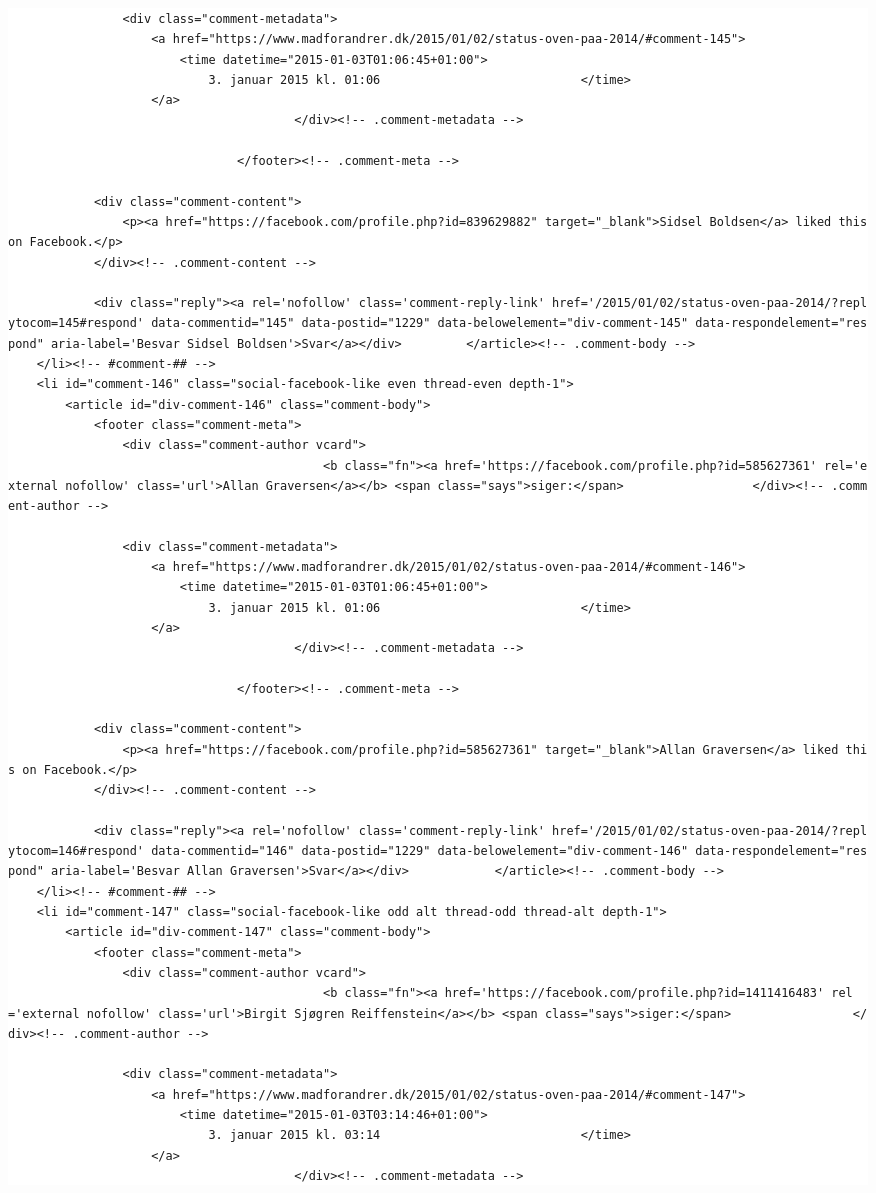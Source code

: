 					<div class="comment-metadata">
						<a href="https://www.madforandrer.dk/2015/01/02/status-oven-paa-2014/#comment-145">
							<time datetime="2015-01-03T01:06:45+01:00">
								3. januar 2015 kl. 01:06							</time>
						</a>
											</div><!-- .comment-metadata -->

									</footer><!-- .comment-meta -->

				<div class="comment-content">
					<p><a href="https://facebook.com/profile.php?id=839629882" target="_blank">Sidsel Boldsen</a> liked this on Facebook.</p>
				</div><!-- .comment-content -->

				<div class="reply"><a rel='nofollow' class='comment-reply-link' href='/2015/01/02/status-oven-paa-2014/?replytocom=145#respond' data-commentid="145" data-postid="1229" data-belowelement="div-comment-145" data-respondelement="respond" aria-label='Besvar Sidsel Boldsen'>Svar</a></div>			</article><!-- .comment-body -->
		</li><!-- #comment-## -->
		<li id="comment-146" class="social-facebook-like even thread-even depth-1">
			<article id="div-comment-146" class="comment-body">
				<footer class="comment-meta">
					<div class="comment-author vcard">
												<b class="fn"><a href='https://facebook.com/profile.php?id=585627361' rel='external nofollow' class='url'>Allan Graversen</a></b> <span class="says">siger:</span>					</div><!-- .comment-author -->

					<div class="comment-metadata">
						<a href="https://www.madforandrer.dk/2015/01/02/status-oven-paa-2014/#comment-146">
							<time datetime="2015-01-03T01:06:45+01:00">
								3. januar 2015 kl. 01:06							</time>
						</a>
											</div><!-- .comment-metadata -->

									</footer><!-- .comment-meta -->

				<div class="comment-content">
					<p><a href="https://facebook.com/profile.php?id=585627361" target="_blank">Allan Graversen</a> liked this on Facebook.</p>
				</div><!-- .comment-content -->

				<div class="reply"><a rel='nofollow' class='comment-reply-link' href='/2015/01/02/status-oven-paa-2014/?replytocom=146#respond' data-commentid="146" data-postid="1229" data-belowelement="div-comment-146" data-respondelement="respond" aria-label='Besvar Allan Graversen'>Svar</a></div>			</article><!-- .comment-body -->
		</li><!-- #comment-## -->
		<li id="comment-147" class="social-facebook-like odd alt thread-odd thread-alt depth-1">
			<article id="div-comment-147" class="comment-body">
				<footer class="comment-meta">
					<div class="comment-author vcard">
												<b class="fn"><a href='https://facebook.com/profile.php?id=1411416483' rel='external nofollow' class='url'>Birgit Sjøgren Reiffenstein</a></b> <span class="says">siger:</span>					</div><!-- .comment-author -->

					<div class="comment-metadata">
						<a href="https://www.madforandrer.dk/2015/01/02/status-oven-paa-2014/#comment-147">
							<time datetime="2015-01-03T03:14:46+01:00">
								3. januar 2015 kl. 03:14							</time>
						</a>
											</div><!-- .comment-metadata -->

